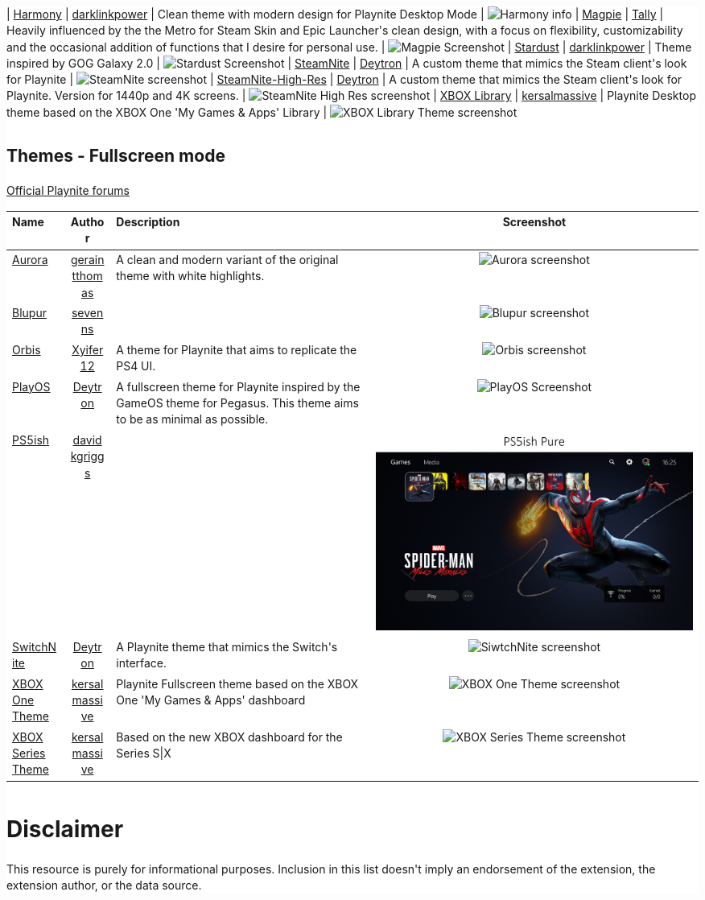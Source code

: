 | [Harmony](https://github.com/darklinkpower/Harmony) | [darklinkpower](https://github.com/darklinkpower) | Clean theme with modern design for Playnite Desktop Mode | ![Harmony info](https://camo.githubusercontent.com/7a9cf50922f163b0e352a068b3985c1836fc6c61350b5e92fa87b8ddb41cb47f/68747470733a2f2f692e696d6775722e636f6d2f79645a6b4b79412e6a7067)
| [Magpie](https://github.com/Tally/Magpie-Playnite-Theme) | [Tally](https://github.com/Tally) | Heavily influenced by the the Metro for Steam Skin and Epic Launcher's clean design, with a focus on flexibility, customizability and the occasional addition of functions that I desire for personal use. | ![Magpie Screenshot](https://github.com/Tally/Magpie-Playnite-Theme/blob/master/assets/details1.png?raw=true)
| [Stardust](https://github.com/darklinkpower/Stardust) | [darklinkpower](https://github.com/darklinkpower) | Theme inspired by GOG Galaxy 2.0 | ![Stardust Screenshot](https://camo.githubusercontent.com/0e050395772235eb7faa06fb09b3472c85cc7cd8cc57013cb55df3ab16fff63b/68747470733a2f2f692e696d6775722e636f6d2f54587a4f46444e2e6a7067)
| [SteamNite](https://github.com/Deytron/SteamNite) | [Deytron](https://github.com/Deytron) | A custom theme that mimics the Steam client's look for Playnite | ![SteamNite screenshot](https://camo.githubusercontent.com/764187708b3494b8c57e159da917a139d2734455b87c1f881f8ec5eb2788eff4/68747470733a2f2f692e696d6775722e636f6d2f586232507177372e706e67)
| [SteamNite-High-Res](https://github.com/Deytron/SteamNite-High-Res) | [Deytron](https://github.com/Deytron) | A custom theme that mimics the Steam client's look for Playnite. Version for 1440p and 4K screens. | ![SteamNite High Res screenshot](https://camo.githubusercontent.com/a0cf164972a970c241d2068bbbbb94afd632293b3035a10ccb14e57e48b5ca1b/68747470733a2f2f692e696d6775722e636f6d2f7152344e5a546b2e706e67)
| [XBOX Library](https://playnite.link/forum/thread-312.html) | [kersalmassive](https://playnite.link/forum/user-1606.html) | Playnite Desktop theme based on the XBOX One 'My Games & Apps' Library | ![XBOX Library Theme screenshot](res/XboxLibrary.jpg)

## Themes - Fullscreen mode
[Official Playnite forums](https://playnite.link/forum/forum-12.html)

| Name | Author | Description | Screenshot |
|:-----|:------:|:------------|:----------:|
| [Aurora](https://playnite.link/forum/thread-255.html) | [geraintthomas](https://playnite.link/forum/user-1060.html) | A clean and modern variant of the original theme with white highlights. | ![Aurora screenshot](res/Aurora.png)
| [Blupur](https://github.com/sevenns/Playnite-Blupur-Theme) | [sevenns](https://github.com/sevenns) | | ![Blupur screenshot](https://raw.githubusercontent.com/sevenns/Playnite-Blupur-Theme/master/Fullscreen/Blupur/preview.jpg)
| [Orbis](https://gitlab.com/xyifer12/orbis-playnite-theme) | [Xyifer12](https://gitlab.com/xyifer12) | A theme for Playnite that aims to replicate the PS4 UI. | ![Orbis screenshot](https://cdn.discordapp.com/attachments/403841633310867456/683388764797534271/1.png)
| [PlayOS](https://github.com/Deytron/PlayOS) | [Deytron](https://github.com/Deytron) | A fullscreen theme for Playnite inspired by the GameOS theme for Pegasus. This theme aims to be as minimal as possible. | ![PlayOS Screenshot](https://camo.githubusercontent.com/51077539d8e0286cde306e579a8b3dc474551e60948af63a4041291d0a9831fd/68747470733a2f2f692e696d6775722e636f6d2f726d61727157322e6a7067)
| [PS5ish](https://playnite.link/forum/thread-492.html) | [davidkgriggs](https://playnite.link/forum/user-1931.html) | | ![PS5ish screenshot](res/PS5ish.png)
| [SwitchNite](https://github.com/Deytron/SwitchNite) | [Deytron](https://github.com/Deytron) | A Playnite theme that mimics the Switch's interface. | ![SiwtchNite screenshot](https://camo.githubusercontent.com/e047cde43af67779215839f595cf31e38d9593bce3e05cf7eee80897209b363c/68747470733a2f2f692e696d6775722e636f6d2f776f51627270762e706e67)
| [XBOX One Theme](https://playnite.link/forum/thread-325.html) | [kersalmassive](https://playnite.link/forum/user-1606.html) | Playnite Fullscreen theme based on the XBOX One 'My Games & Apps' dashboard | ![XBOX One Theme screenshot](res/XboxOneTheme.jpg) |
| [XBOX Series Theme](https://playnite.link/forum/thread-397.html) | [kersalmassive](https://playnite.link/forum/user-1606.html) | Based on the new XBOX dashboard for the Series S\|X | ![XBOX Series Theme screenshot](res/XboxSeriesTheme.jpg) |

# Disclaimer

This resource is purely for informational purposes. Inclusion in this list doesn't imply an endorsement of the extension, the extension author, or the data source.
